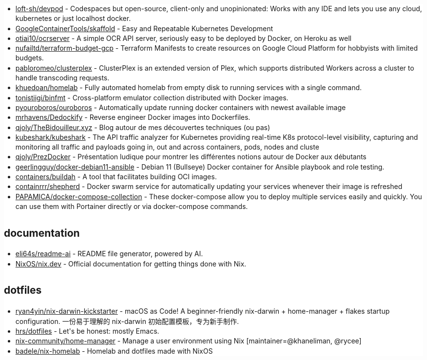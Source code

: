 - [loft-sh/devpod](https://github.com/loft-sh/devpod) - Codespaces but open-source, client-only and unopinionated: Works with any IDE and lets you use any cloud, kubernetes or just localhost docker.
- [GoogleContainerTools/skaffold](https://github.com/GoogleContainerTools/skaffold) - Easy and Repeatable Kubernetes Development
- [otiai10/ocrserver](https://github.com/otiai10/ocrserver) - A simple OCR API server, seriously easy to be deployed by Docker, on Heroku as well
- [nufailtd/terraform-budget-gcp](https://github.com/nufailtd/terraform-budget-gcp) - Terraform Manifests to create resources on Google Cloud Platform for hobbyists with limited budgets.
- [pabloromeo/clusterplex](https://github.com/pabloromeo/clusterplex) - ClusterPlex is an extended version of Plex, which supports distributed Workers across a cluster to handle transcoding requests.
- [khuedoan/homelab](https://github.com/khuedoan/homelab) - Fully automated homelab from empty disk to running services with a single command.
- [tonistiigi/binfmt](https://github.com/tonistiigi/binfmt) - Cross-platform emulator collection distributed with Docker images.
- [pyouroboros/ouroboros](https://github.com/pyouroboros/ouroboros) - Automatically update running docker containers with newest available image
- [mrhavens/Dedockify](https://github.com/mrhavens/Dedockify) - Reverse engineer Docker images into Dockerfiles.
- [qjoly/TheBidouilleur.xyz](https://github.com/qjoly/TheBidouilleur.xyz) - Blog autour de mes découvertes techniques (ou pas)
- [kubeshark/kubeshark](https://github.com/kubeshark/kubeshark) - The API traffic analyzer for Kubernetes providing real-time K8s protocol-level visibility, capturing and monitoring all traffic and payloads going in, out and across containers, pods, nodes and cluste
- [qjoly/PrezDocker](https://github.com/qjoly/PrezDocker) - Présentation ludique pour montrer les différentes notions autour de Docker aux débutants
- [geerlingguy/docker-debian11-ansible](https://github.com/geerlingguy/docker-debian11-ansible) - Debian 11 (Bullseye) Docker container for Ansible playbook and role testing.
- [containers/buildah](https://github.com/containers/buildah) - A tool that facilitates building OCI images.
- [containrrr/shepherd](https://github.com/containrrr/shepherd) - Docker swarm service for automatically updating your services whenever their image is refreshed
- [PAPAMICA/docker-compose-collection](https://github.com/PAPAMICA/docker-compose-collection) - These docker-compose allow you to deploy multiple services easily and quickly.  You can use them with Portainer directly or via docker-compose commands.

## documentation 

- [eli64s/readme-ai](https://github.com/eli64s/readme-ai) - README file generator, powered by AI.
- [NixOS/nix.dev](https://github.com/NixOS/nix.dev) - Official documentation for getting things done with Nix.

## dotfiles 

- [ryan4yin/nix-darwin-kickstarter](https://github.com/ryan4yin/nix-darwin-kickstarter) - macOS as Code! A beginner-friendly nix-darwin + home-manager + flakes startup configuration. 一份易于理解的 nix-darwin 初始配置模板，专为新手制作.
- [hrs/dotfiles](https://github.com/hrs/dotfiles) - Let's be honest: mostly Emacs.
- [nix-community/home-manager](https://github.com/nix-community/home-manager) - Manage a user environment using Nix  [maintainer=@khaneliman, @rycee]
- [badele/nix-homelab](https://github.com/badele/nix-homelab) - Homelab and dotfiles made with NixOS
